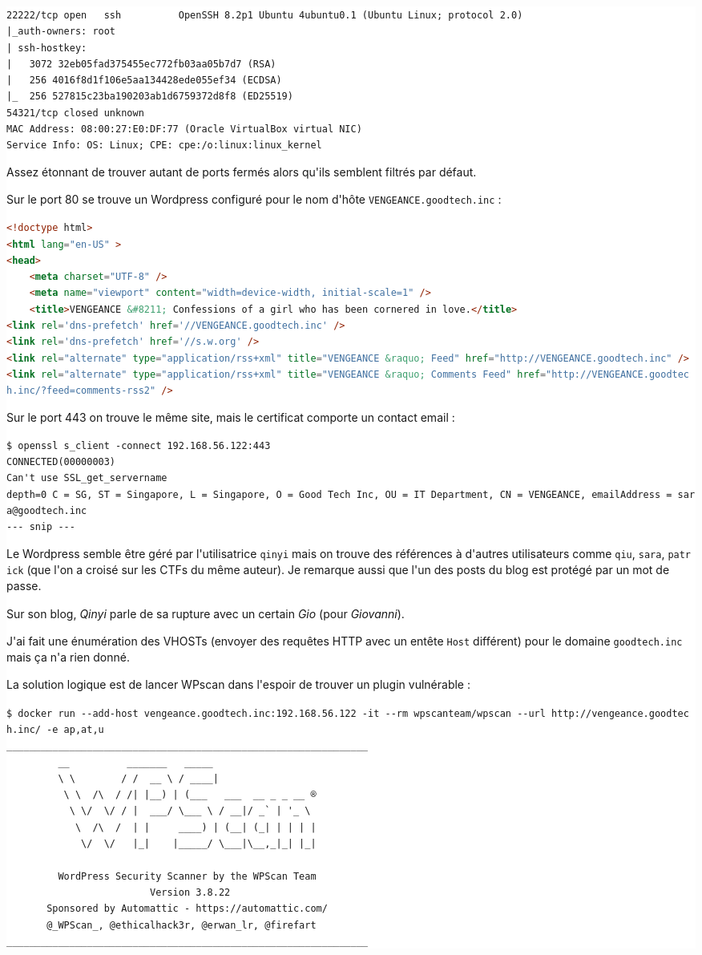 ```
22222/tcp open   ssh          OpenSSH 8.2p1 Ubuntu 4ubuntu0.1 (Ubuntu Linux; protocol 2.0)
|_auth-owners: root
| ssh-hostkey: 
|   3072 32eb05fad375455ec772fb03aa05b7d7 (RSA)
|   256 4016f8d1f106e5aa134428ede055ef34 (ECDSA)
|_  256 527815c23ba190203ab1d6759372d8f8 (ED25519)
54321/tcp closed unknown
MAC Address: 08:00:27:E0:DF:77 (Oracle VirtualBox virtual NIC)
Service Info: OS: Linux; CPE: cpe:/o:linux:linux_kernel
```

Assez étonnant de trouver autant de ports fermés alors qu'ils semblent filtrés par défaut.

Sur le port 80 se trouve un Wordpress configuré pour le nom d'hôte `VENGEANCE.goodtech.inc` :

```html
<!doctype html>
<html lang="en-US" >
<head>
	<meta charset="UTF-8" />
	<meta name="viewport" content="width=device-width, initial-scale=1" />
	<title>VENGEANCE &#8211; Confessions of a girl who has been cornered in love.</title>
<link rel='dns-prefetch' href='//VENGEANCE.goodtech.inc' />
<link rel='dns-prefetch' href='//s.w.org' />
<link rel="alternate" type="application/rss+xml" title="VENGEANCE &raquo; Feed" href="http://VENGEANCE.goodtech.inc" />
<link rel="alternate" type="application/rss+xml" title="VENGEANCE &raquo; Comments Feed" href="http://VENGEANCE.goodtech.inc/?feed=comments-rss2" />
```

Sur le port 443 on trouve le même site, mais le certificat comporte un contact email :

```console
$ openssl s_client -connect 192.168.56.122:443
CONNECTED(00000003)
Can't use SSL_get_servername
depth=0 C = SG, ST = Singapore, L = Singapore, O = Good Tech Inc, OU = IT Department, CN = VENGEANCE, emailAddress = sara@goodtech.inc
--- snip ---
```

Le Wordpress semble être géré par l'utilisatrice `qinyi` mais on trouve des références à d'autres utilisateurs comme `qiu`, `sara`, `patrick` (que l'on a croisé sur les CTFs du même auteur). Je remarque aussi que l'un des posts du blog est protégé par un mot de passe.

Sur son blog, *Qinyi* parle de sa rupture avec un certain *Gio* (pour *Giovanni*).

J'ai fait une énumération des VHOSTs (envoyer des requêtes HTTP avec un entête `Host` différent) pour le domaine `goodtech.inc` mais ça n'a rien donné.

La solution logique est de lancer WPscan dans l'espoir de trouver un plugin vulnérable :

```console
$ docker run --add-host vengeance.goodtech.inc:192.168.56.122 -it --rm wpscanteam/wpscan --url http://vengeance.goodtech.inc/ -e ap,at,u
_______________________________________________________________
         __          _______   _____
         \ \        / /  __ \ / ____|
          \ \  /\  / /| |__) | (___   ___  __ _ _ __ ®
           \ \/  \/ / |  ___/ \___ \ / __|/ _` | '_ \
            \  /\  /  | |     ____) | (__| (_| | | | |
             \/  \/   |_|    |_____/ \___|\__,_|_| |_|

         WordPress Security Scanner by the WPScan Team
                         Version 3.8.22
       Sponsored by Automattic - https://automattic.com/
       @_WPScan_, @ethicalhack3r, @erwan_lr, @firefart
_______________________________________________________________
```